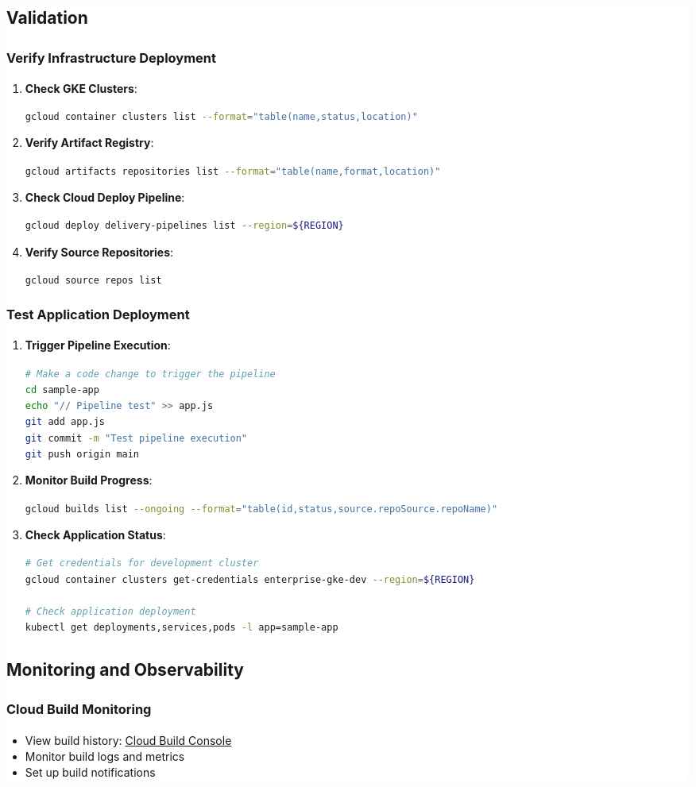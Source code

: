 ## Validation

### Verify Infrastructure Deployment

1. **Check GKE Clusters**:
   ```bash
   gcloud container clusters list --format="table(name,status,location)"
   ```

2. **Verify Artifact Registry**:
   ```bash
   gcloud artifacts repositories list --format="table(name,format,location)"
   ```

3. **Check Cloud Deploy Pipeline**:
   ```bash
   gcloud deploy delivery-pipelines list --region=${REGION}
   ```

4. **Verify Source Repositories**:
   ```bash
   gcloud source repos list
   ```

### Test Application Deployment

1. **Trigger Pipeline Execution**:
   ```bash
   # Make a code change to trigger the pipeline
   cd sample-app
   echo "// Pipeline test" >> app.js
   git add app.js
   git commit -m "Test pipeline execution"
   git push origin main
   ```

2. **Monitor Build Progress**:
   ```bash
   gcloud builds list --ongoing --format="table(id,status,source.repoSource.repoName)"
   ```

3. **Check Application Status**:
   ```bash
   # Get credentials for development cluster
   gcloud container clusters get-credentials enterprise-gke-dev --region=${REGION}
   
   # Check application deployment
   kubectl get deployments,services,pods -l app=sample-app
   ```

## Monitoring and Observability

### Cloud Build Monitoring

- View build history: [Cloud Build Console](https://console.cloud.google.com/cloud-build/builds)
- Monitor build logs and metrics
- Set up build notifications
